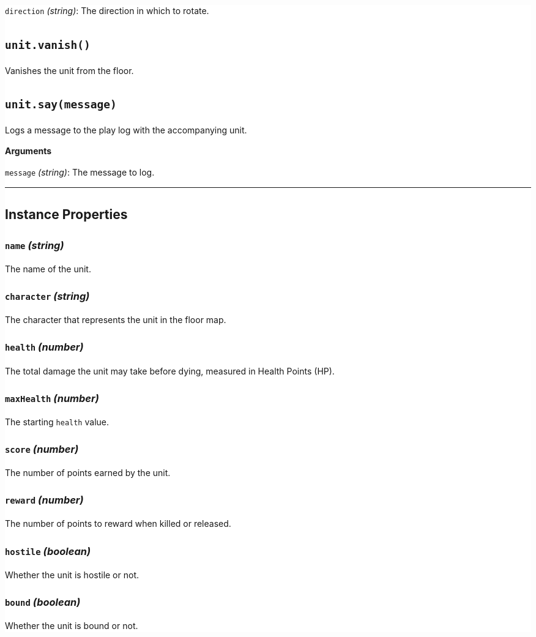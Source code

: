 `direction` _(string)_: The direction in which to rotate.

## `unit.vanish()`

Vanishes the unit from the floor.

## `unit.say(message)`

Logs a message to the play log with the accompanying unit.

**Arguments**

`message` _(string)_: The message to log.

---

## Instance Properties

### `name` _(string)_

The name of the unit.

### `character` _(string)_

The character that represents the unit in the floor map.

### `health` _(number)_

The total damage the unit may take before dying, measured in Health Points (HP).

### `maxHealth` _(number)_

The starting `health` value.

### `score` _(number)_

The number of points earned by the unit.

### `reward` _(number)_

The number of points to reward when killed or released.

### `hostile` _(boolean)_

Whether the unit is hostile or not.

### `bound` _(boolean)_

Whether the unit is bound or not.
